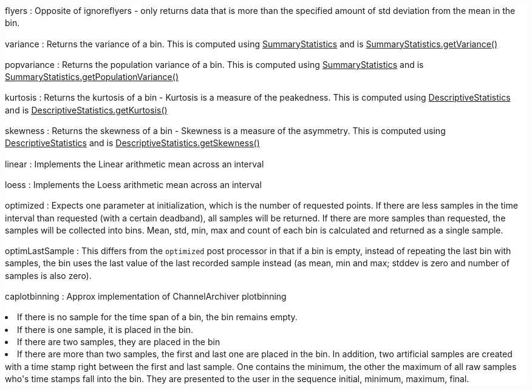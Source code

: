 flyers
: Opposite of ignoreflyers - only returns data that is more than the specified amount of std deviation from the mean in the bin.

variance
: Returns the variance of a bin. This is computed using [SummaryStatistics](http://commons.apache.org/proper/commons-math/javadocs/api-3.0/org/apache/commons/math3/stat/descriptive/SummaryStatistics.html) and is [SummaryStatistics.getVariance()](<http://commons.apache.org/proper/commons-math/javadocs/api-3.0/org/apache/commons/math3/stat/descriptive/SummaryStatistics.html#getVariance()>)

popvariance
: Returns the population variance of a bin. This is computed using [SummaryStatistics](http://commons.apache.org/proper/commons-math/javadocs/api-3.0/org/apache/commons/math3/stat/descriptive/SummaryStatistics.html) and is [SummaryStatistics.getPopulationVariance()](<http://commons.apache.org/proper/commons-math/javadocs/api-3.0/org/apache/commons/math3/stat/descriptive/SummaryStatistics.html#getPopulationVariance()>)

kurtosis
: Returns the kurtosis of a bin - Kurtosis is a measure of the peakedness. This is computed using [DescriptiveStatistics](http://commons.apache.org/proper/commons-math/apidocs/org/apache/commons/math3/stat/descriptive/DescriptiveStatistics.html) and is [DescriptiveStatistics.getKurtosis()](<http://commons.apache.org/proper/commons-math/apidocs/org/apache/commons/math3/stat/descriptive/DescriptiveStatistics.html#getKurtosis()>)

skewness
: Returns the skewness of a bin - Skewness is a measure of the asymmetry. This is computed using [DescriptiveStatistics](http://commons.apache.org/proper/commons-math/apidocs/org/apache/commons/math3/stat/descriptive/DescriptiveStatistics.html) and is [DescriptiveStatistics.getSkewness()](<http://commons.apache.org/proper/commons-math/apidocs/org/apache/commons/math3/stat/descriptive/DescriptiveStatistics.html#getSkewness()>)

linear
: Implements the Linear arithmetic mean across an interval

loess
: Implements the Loess arithmetic mean across an interval

optimized
: Expects one parameter at initialization, which is the number of requested points.
If there are less samples in the time interval than requested (with a certain deadband), all samples
will be returned. If there are more samples than requested, the samples will be collected into bins.
Mean, std, min, max and count of each bin is calculated and returned as a single sample.

optimLastSample
: This differs from the <code>optimized</code> post processor in that if a bin is empty, instead of
repeating the last bin with samples, the bin uses the last value of the last recorded sample instead
(as mean, min and max; stddev is zero and number of samples is also zero).

caplotbinning
: Approx implementation of ChannelArchiver plotbinning

<li>If there is no sample for the time span of a bin, the bin remains empty.</li>
<li>If there is one sample, it is placed in the bin.</li>
<li>If there are two samples, they are placed in the bin</li>
<li> If there are more than two samples, the first and last one are placed in the bin. 
In addition, two artificial samples are created with a time stamp right
between the first and last sample. One contains the minimum, the other
the maximum of all raw samples who's time stamps fall into the bin. They
are presented to the user in the sequence initial, minimum, maximum, final.

